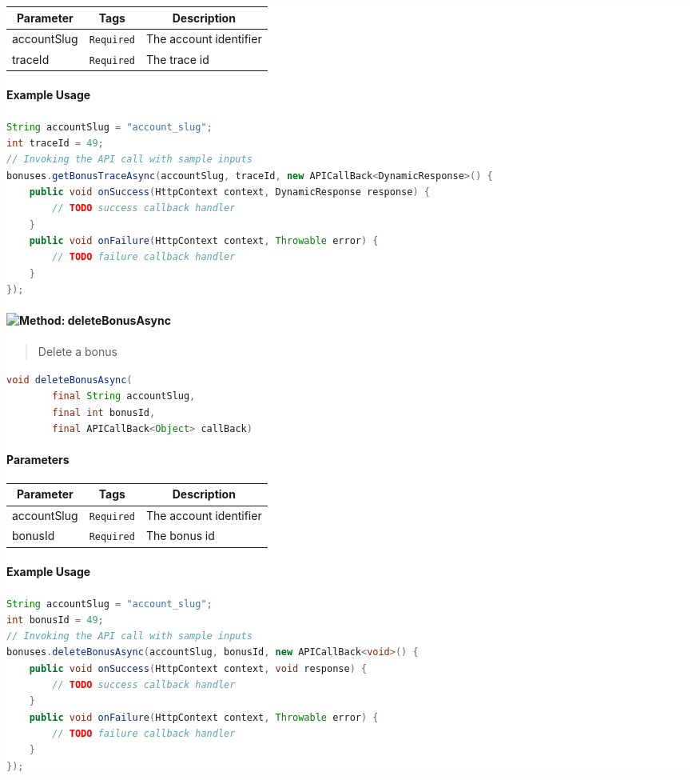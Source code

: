 | Parameter | Tags | Description |
|-----------|------|-------------|
| accountSlug |  ``` Required ```  | The account identifier |
| traceId |  ``` Required ```  | The trace id |


#### Example Usage

```java
String accountSlug = "account_slug";
int traceId = 49;
// Invoking the API call with sample inputs
bonuses.getBonusTraceAsync(accountSlug, traceId, new APICallBack<DynamicResponse>() {
    public void onSuccess(HttpContext context, DynamicResponse response) {
        // TODO success callback handler
    }
    public void onFailure(HttpContext context, Throwable error) {
        // TODO failure callback handler
    }
});

```


#### <a name="delete_bonus_async"></a>![Method: ](https://apidocs.io/img/method.png "com.geniusreferrals.api.controllers.BonusesController.deleteBonusAsync") deleteBonusAsync

> Delete a bonus


```java
void deleteBonusAsync(
        final String accountSlug,
        final int bonusId,
        final APICallBack<Object> callBack)
```

#### Parameters

| Parameter | Tags | Description |
|-----------|------|-------------|
| accountSlug |  ``` Required ```  | The account identifier |
| bonusId |  ``` Required ```  | The bonus id |


#### Example Usage

```java
String accountSlug = "account_slug";
int bonusId = 49;
// Invoking the API call with sample inputs
bonuses.deleteBonusAsync(accountSlug, bonusId, new APICallBack<void>() {
    public void onSuccess(HttpContext context, void response) {
        // TODO success callback handler
    }
    public void onFailure(HttpContext context, Throwable error) {
        // TODO failure callback handler
    }
});

```
